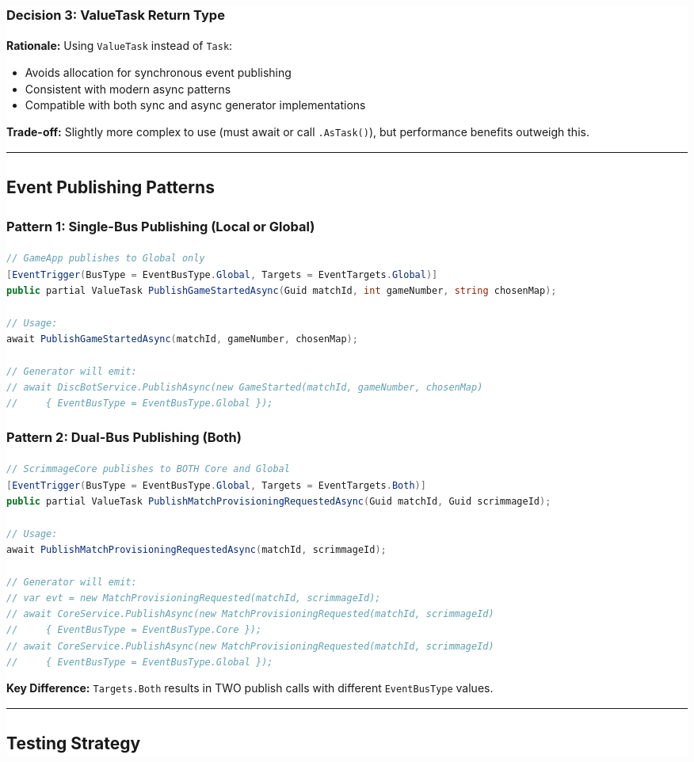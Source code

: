 ### Decision 3: ValueTask Return Type

**Rationale:** Using `ValueTask` instead of `Task`:
- Avoids allocation for synchronous event publishing
- Consistent with modern async patterns
- Compatible with both sync and async generator implementations

**Trade-off:** Slightly more complex to use (must await or call `.AsTask()`), but performance benefits outweigh this.

---

## Event Publishing Patterns

### Pattern 1: Single-Bus Publishing (Local or Global)

```csharp
// GameApp publishes to Global only
[EventTrigger(BusType = EventBusType.Global, Targets = EventTargets.Global)]
public partial ValueTask PublishGameStartedAsync(Guid matchId, int gameNumber, string chosenMap);

// Usage:
await PublishGameStartedAsync(matchId, gameNumber, chosenMap);

// Generator will emit:
// await DiscBotService.PublishAsync(new GameStarted(matchId, gameNumber, chosenMap) 
//     { EventBusType = EventBusType.Global });
```

### Pattern 2: Dual-Bus Publishing (Both)

```csharp
// ScrimmageCore publishes to BOTH Core and Global
[EventTrigger(BusType = EventBusType.Global, Targets = EventTargets.Both)]
public partial ValueTask PublishMatchProvisioningRequestedAsync(Guid matchId, Guid scrimmageId);

// Usage:
await PublishMatchProvisioningRequestedAsync(matchId, scrimmageId);

// Generator will emit:
// var evt = new MatchProvisioningRequested(matchId, scrimmageId);
// await CoreService.PublishAsync(new MatchProvisioningRequested(matchId, scrimmageId) 
//     { EventBusType = EventBusType.Core });
// await CoreService.PublishAsync(new MatchProvisioningRequested(matchId, scrimmageId) 
//     { EventBusType = EventBusType.Global });
```

**Key Difference:** `Targets.Both` results in TWO publish calls with different `EventBusType` values.

---

## Testing Strategy
